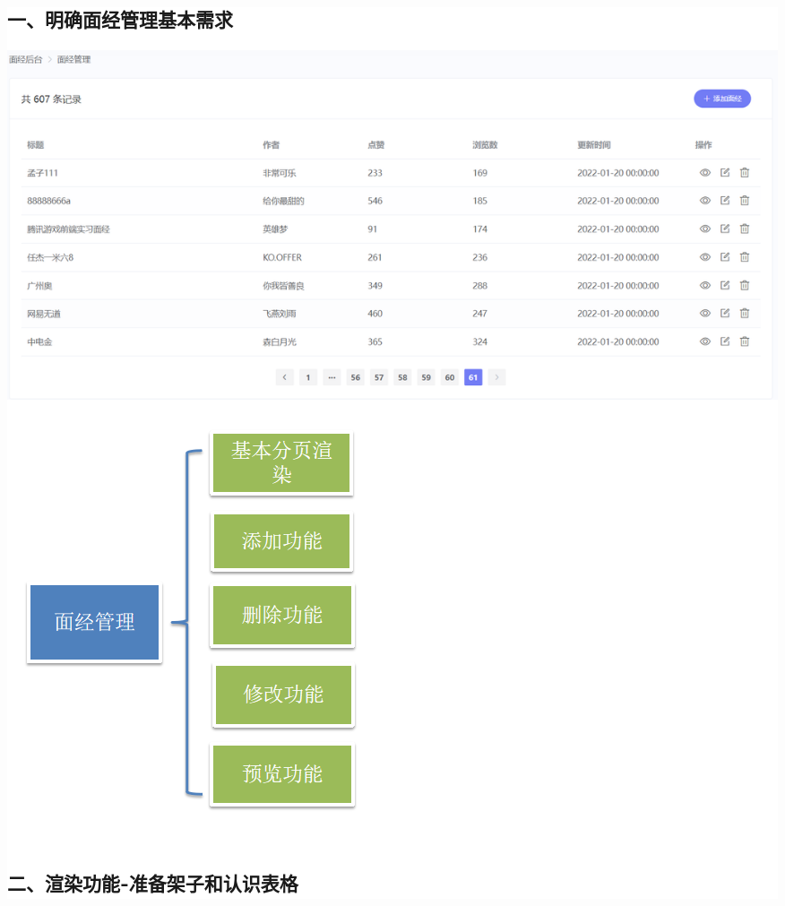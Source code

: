 ## 一、明确面经管理基本需求

![68370352154](11_assets/1683703521546.png)

![68370353069](11_assets/1683703530693.png)

## 二、渲染功能-准备架子和认识表格
